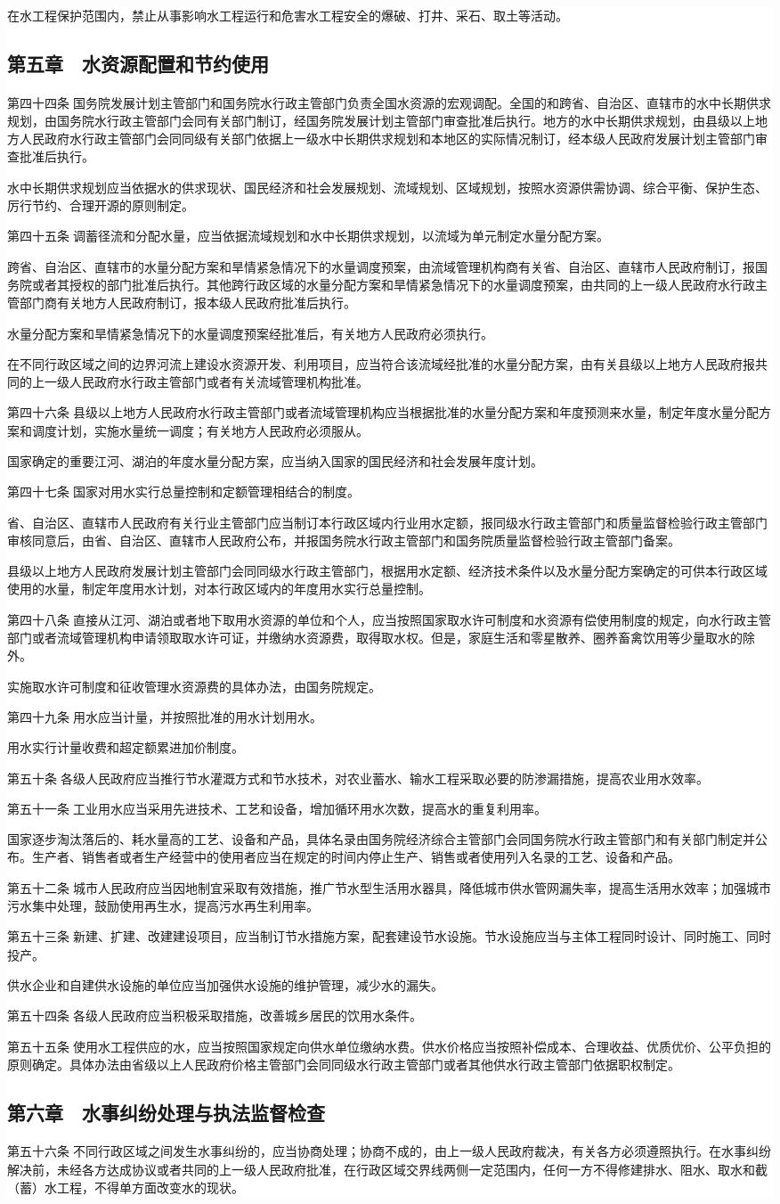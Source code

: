 在水工程保护范围内，禁止从事影响水工程运行和危害水工程安全的爆破、打井、采石、取土等活动。

## 第五章　水资源配置和节约使用

第四十四条 国务院发展计划主管部门和国务院水行政主管部门负责全国水资源的宏观调配。全国的和跨省、自治区、直辖市的水中长期供求规划，由国务院水行政主管部门会同有关部门制订，经国务院发展计划主管部门审查批准后执行。地方的水中长期供求规划，由县级以上地方人民政府水行政主管部门会同同级有关部门依据上一级水中长期供求规划和本地区的实际情况制订，经本级人民政府发展计划主管部门审查批准后执行。

水中长期供求规划应当依据水的供求现状、国民经济和社会发展规划、流域规划、区域规划，按照水资源供需协调、综合平衡、保护生态、厉行节约、合理开源的原则制定。

第四十五条 调蓄径流和分配水量，应当依据流域规划和水中长期供求规划，以流域为单元制定水量分配方案。

跨省、自治区、直辖市的水量分配方案和旱情紧急情况下的水量调度预案，由流域管理机构商有关省、自治区、直辖市人民政府制订，报国务院或者其授权的部门批准后执行。其他跨行政区域的水量分配方案和旱情紧急情况下的水量调度预案，由共同的上一级人民政府水行政主管部门商有关地方人民政府制订，报本级人民政府批准后执行。

水量分配方案和旱情紧急情况下的水量调度预案经批准后，有关地方人民政府必须执行。

在不同行政区域之间的边界河流上建设水资源开发、利用项目，应当符合该流域经批准的水量分配方案，由有关县级以上地方人民政府报共同的上一级人民政府水行政主管部门或者有关流域管理机构批准。

第四十六条 县级以上地方人民政府水行政主管部门或者流域管理机构应当根据批准的水量分配方案和年度预测来水量，制定年度水量分配方案和调度计划，实施水量统一调度；有关地方人民政府必须服从。

国家确定的重要江河、湖泊的年度水量分配方案，应当纳入国家的国民经济和社会发展年度计划。

第四十七条 国家对用水实行总量控制和定额管理相结合的制度。

省、自治区、直辖市人民政府有关行业主管部门应当制订本行政区域内行业用水定额，报同级水行政主管部门和质量监督检验行政主管部门审核同意后，由省、自治区、直辖市人民政府公布，并报国务院水行政主管部门和国务院质量监督检验行政主管部门备案。

县级以上地方人民政府发展计划主管部门会同同级水行政主管部门，根据用水定额、经济技术条件以及水量分配方案确定的可供本行政区域使用的水量，制定年度用水计划，对本行政区域内的年度用水实行总量控制。

第四十八条 直接从江河、湖泊或者地下取用水资源的单位和个人，应当按照国家取水许可制度和水资源有偿使用制度的规定，向水行政主管部门或者流域管理机构申请领取取水许可证，并缴纳水资源费，取得取水权。但是，家庭生活和零星散养、圈养畜禽饮用等少量取水的除外。

实施取水许可制度和征收管理水资源费的具体办法，由国务院规定。

第四十九条 用水应当计量，并按照批准的用水计划用水。

用水实行计量收费和超定额累进加价制度。

第五十条 各级人民政府应当推行节水灌溉方式和节水技术，对农业蓄水、输水工程采取必要的防渗漏措施，提高农业用水效率。

第五十一条 工业用水应当采用先进技术、工艺和设备，增加循环用水次数，提高水的重复利用率。

国家逐步淘汰落后的、耗水量高的工艺、设备和产品，具体名录由国务院经济综合主管部门会同国务院水行政主管部门和有关部门制定并公布。生产者、销售者或者生产经营中的使用者应当在规定的时间内停止生产、销售或者使用列入名录的工艺、设备和产品。

第五十二条 城市人民政府应当因地制宜采取有效措施，推广节水型生活用水器具，降低城市供水管网漏失率，提高生活用水效率；加强城市污水集中处理，鼓励使用再生水，提高污水再生利用率。

第五十三条 新建、扩建、改建建设项目，应当制订节水措施方案，配套建设节水设施。节水设施应当与主体工程同时设计、同时施工、同时投产。

供水企业和自建供水设施的单位应当加强供水设施的维护管理，减少水的漏失。

第五十四条 各级人民政府应当积极采取措施，改善城乡居民的饮用水条件。

第五十五条 使用水工程供应的水，应当按照国家规定向供水单位缴纳水费。供水价格应当按照补偿成本、合理收益、优质优价、公平负担的原则确定。具体办法由省级以上人民政府价格主管部门会同同级水行政主管部门或者其他供水行政主管部门依据职权制定。

## 第六章　水事纠纷处理与执法监督检查

第五十六条 不同行政区域之间发生水事纠纷的，应当协商处理；协商不成的，由上一级人民政府裁决，有关各方必须遵照执行。在水事纠纷解决前，未经各方达成协议或者共同的上一级人民政府批准，在行政区域交界线两侧一定范围内，任何一方不得修建排水、阻水、取水和截（蓄）水工程，不得单方面改变水的现状。
